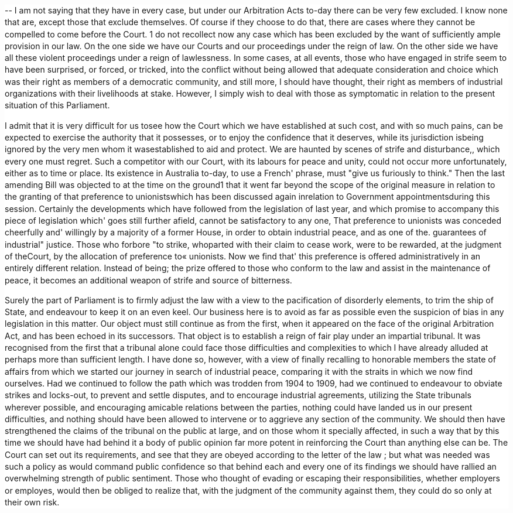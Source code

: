-- I am not saying that they have in every case, but under our Arbitration Acts to-day there can be very few excluded. I know none that are, except those that exclude themselves. Of course if they choose to do that, there are cases where they cannot be compelled to come before the Court. 1 do not recollect now any case which has been excluded by the want of sufficiently ample provision in our law. On the one side we have our Courts and our proceedings under the reign of law. On the other side we have all these violent proceedings under a reign of lawlessness. In some cases, at all events, those who have engaged in strife seem to have been surprised, or forced, or tricked, into the conflict without being allowed that adequate consideration and choice which was their right as members of a democratic community, and still more, I should have thought, their right as members of industrial organizations with their livelihoods at stake. However, I simply wish to deal with those as symptomatic in relation to the present situation of this Parliament. 

I admit that it is very difficult for us tosee how the Court which we have established at such cost, and with so much pains, can be expected to exercise the authority that it possesses, or to enjoy the confidence that it deserves, while its jurisdiction isbeing ignored by the very men whom it wasestablished to aid and protect. We are haunted by scenes of strife and disturbance,, which every one must regret. Such a competitor with our Court, with its labours for peace and unity, could not occur more unfortunately, either as to time or place. Its existence in Australia to-day, to use a French' phrase, must "give us furiously to think." Then the last amending Bill was objected to at the time on the ground1 that it went far beyond the scope of the original measure in relation to the granting of that preference to unionistswhich has been discussed again inrelation to Government appointmentsduring this session. Certainly the developments which have followed from the legislation of last year, and which promise to accompany this piece of legislation which' goes still further afield, cannot be satisfactory to any one, That preference to unionists was conceded cheerfully and' willingly by a majority of a former House, in order to obtain industrial peace, and as one of the. guarantees of industrial" justice. Those who forbore "to strike, whoparted with their claim to cease work, were to be rewarded, at the judgment of theCourt, by the allocation of preference to« unionists. Now we find that' this preference is offered administratively in an entirely different relation. Instead of being; the prize offered to those who conform to the law and assist in the maintenance of peace, it becomes an additional weapon of strife and source of bitterness. 

Surely the part of Parliament is to firmly adjust the law with a view to the pacification of disorderly elements, to trim the ship of State, and endeavour to keep it on an even keel. Our business here is to avoid as far as possible even the suspicion of bias in any legislation in this matter. Our object must still continue as from the first, when it appeared on the face of the original Arbitration Act, and has been echoed in its successors. That object is to establish a reign of fair play under an impartial tribunal. It was recognised from the first that a tribunal alone could face those difficulties and complexities to which I have already alluded at perhaps more than sufficient length. I have done so, however, with a view of finally recalling to honorable members the state of affairs from which we started our journey in search of industrial peace, comparing it with the straits in which we now find ourselves. Had we continued to follow the path which was trodden from 1904 to 1909, had we continued to endeavour to obviate strikes and locks-out, to prevent and settle disputes, and to encourage industrial agreements, utilizing the State tribunals wherever possible, and encouraging amicable relations between the parties, nothing could have landed us in our present difficulties, and nothing should have been allowed to intervene or to aggrieve any section of the community. We should then have strengthened the claims of the tribunal on the public at large, and on those whom it specially affected, in such a way that by this time we should have had behind it a body of public opinion far more potent in reinforcing the Court than anything else can be. The Court can set out its requirements, and see that they are obeyed according to the letter of the law ; but what was needed was such a policy as would command public confidence so that behind each and every one of its findings we should have rallied an overwhelming strength of public sentiment. Those who thought of evading or escaping their responsibilities, whether employers or employes, would then be obliged to realize that, with the judgment of the community against them, they could do so only at their own risk. 
